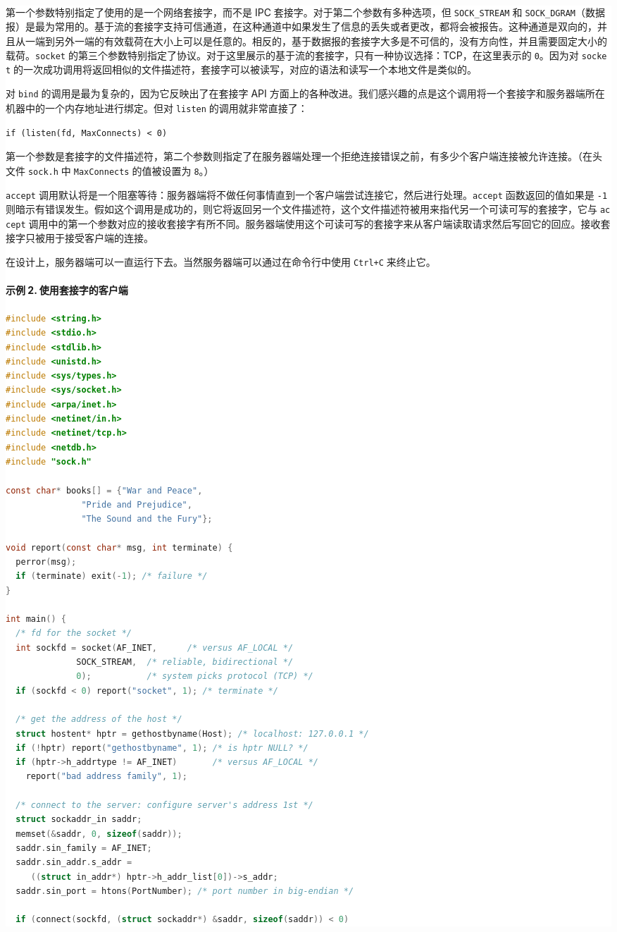 第一个参数特别指定了使用的是一个网络套接字，而不是 IPC 套接字。对于第二个参数有多种选项，但 `SOCK_STREAM` 和 `SOCK_DGRAM`（数据报）是最为常用的。基于流的套接字支持可信通道，在这种通道中如果发生了信息的丢失或者更改，都将会被报告。这种通道是双向的，并且从一端到另外一端的有效载荷在大小上可以是任意的。相反的，基于数据报的套接字大多是不可信的，没有方向性，并且需要固定大小的载荷。`socket` 的第三个参数特别指定了协议。对于这里展示的基于流的套接字，只有一种协议选择：TCP，在这里表示的 `0`。因为对 `socket` 的一次成功调用将返回相似的文件描述符，套接字可以被读写，对应的语法和读写一个本地文件是类似的。

对 `bind` 的调用是最为复杂的，因为它反映出了在套接字 API 方面上的各种改进。我们感兴趣的点是这个调用将一个套接字和服务器端所在机器中的一个内存地址进行绑定。但对 `listen` 的调用就非常直接了：

```
if (listen(fd, MaxConnects) < 0)
```

第一个参数是套接字的文件描述符，第二个参数则指定了在服务器端处理一个拒绝连接错误之前，有多少个客户端连接被允许连接。（在头文件 `sock.h` 中 `MaxConnects` 的值被设置为 `8`。）

`accept` 调用默认将是一个阻塞等待：服务器端将不做任何事情直到一个客户端尝试连接它，然后进行处理。`accept` 函数返回的值如果是 `-1` 则暗示有错误发生。假如这个调用是成功的，则它将返回另一个文件描述符，这个文件描述符被用来指代另一个可读可写的套接字，它与 `accept` 调用中的第一个参数对应的接收套接字有所不同。服务器端使用这个可读可写的套接字来从客户端读取请求然后写回它的回应。接收套接字只被用于接受客户端的连接。

在设计上，服务器端可以一直运行下去。当然服务器端可以通过在命令行中使用 `Ctrl+C` 来终止它。

#### 示例 2. 使用套接字的客户端

```c
#include <string.h>
#include <stdio.h>
#include <stdlib.h>
#include <unistd.h>
#include <sys/types.h>
#include <sys/socket.h>
#include <arpa/inet.h>
#include <netinet/in.h>
#include <netinet/tcp.h>
#include <netdb.h>
#include "sock.h"

const char* books[] = {"War and Peace",
		       "Pride and Prejudice",
		       "The Sound and the Fury"};

void report(const char* msg, int terminate) {
  perror(msg);
  if (terminate) exit(-1); /* failure */
}

int main() {
  /* fd for the socket */
  int sockfd = socket(AF_INET,      /* versus AF_LOCAL */
		      SOCK_STREAM,  /* reliable, bidirectional */
		      0);           /* system picks protocol (TCP) */
  if (sockfd < 0) report("socket", 1); /* terminate */

  /* get the address of the host */
  struct hostent* hptr = gethostbyname(Host); /* localhost: 127.0.0.1 */ 
  if (!hptr) report("gethostbyname", 1); /* is hptr NULL? */
  if (hptr->h_addrtype != AF_INET)       /* versus AF_LOCAL */
    report("bad address family", 1);
  
  /* connect to the server: configure server's address 1st */
  struct sockaddr_in saddr;
  memset(&saddr, 0, sizeof(saddr));
  saddr.sin_family = AF_INET;
  saddr.sin_addr.s_addr = 
     ((struct in_addr*) hptr->h_addr_list[0])->s_addr;
  saddr.sin_port = htons(PortNumber); /* port number in big-endian */
  
  if (connect(sockfd, (struct sockaddr*) &saddr, sizeof(saddr)) < 0)
```

[#]: collector: "lujun9972"
[#]: translator: "FSSlc"
[#]: reviewer: "wxy"
[#]: publisher: " "
[#]: url: " "
[#]: subject: "Inter-process communication in Linux: Sockets and signals"
[#]: via: "https://opensource.com/article/19/4/interprocess-communication-linux-networking"
[#]: author: "Marty Kalin https://opensource.com/users/mkalindepauledu"
[a]: https://opensource.com/users/mkalindepauledu
[b]: https://github.com/lujun9972
[1]: https://en.wikipedia.org/wiki/Inter-process_communication
[2]: https://linux.cn/article-10826-1.html
[3]: https://linux.cn/article-10845-1.html
[4]: http://condor.depaul.edu/mkalin